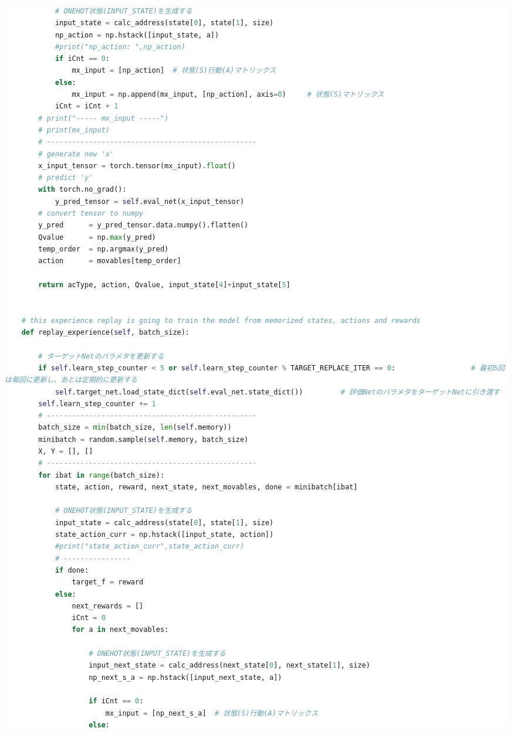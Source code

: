 ```python
            # ONEHOT状態(INPUT_STATE)を生成する
            input_state = calc_address(state[0], state[1], size)
            np_action = np.hstack([input_state, a])
            #print("np_action: ",np_action)
            if iCnt == 0:
                mx_input = [np_action]  # 状態(S)行動(A)マトリックス
            else:
                mx_input = np.append(mx_input, [np_action], axis=0)     # 状態(S)マトリックス      
            iCnt = iCnt + 1
        # print("----- mx_input -----")
        # print(mx_input)
        # --------------------------------------------------
        # generate new 'x'
        x_input_tensor = torch.tensor(mx_input).float()
        # predict 'y'
        with torch.no_grad():
            y_pred_tensor = self.eval_net(x_input_tensor)
        # convert tensor to numpy
        y_pred      = y_pred_tensor.data.numpy().flatten()
        Qvalue      = np.max(y_pred)
        temp_order  = np.argmax(y_pred)
        action      = movables[temp_order]

        return acType, action, Qvalue, input_state[4]+input_state[5]


    # this experience replay is going to train the model from memorized states, actions and rewards
    def replay_experience(self, batch_size):

        # ターゲットNetのパラメタを更新する
        if self.learn_step_counter < 5 or self.learn_step_counter % TARGET_REPLACE_ITER == 0:                  # 最初5回は毎回に更新し、あとは定期的に更新する
            self.target_net.load_state_dict(self.eval_net.state_dict())         # 評価NetのパラメタをターゲットNetに引き渡す
        self.learn_step_counter += 1   
        # --------------------------------------------------
        batch_size = min(batch_size, len(self.memory))
        minibatch = random.sample(self.memory, batch_size)
        X, Y = [], []
        # --------------------------------------------------
        for ibat in range(batch_size):
            state, action, reward, next_state, next_movables, done = minibatch[ibat]

            # ONEHOT状態(INPUT_STATE)を生成する
            input_state = calc_address(state[0], state[1], size)
            state_action_curr = np.hstack([input_state, action])
            #print("state_action_curr",state_action_curr)
            # ----------------
            if done:
                target_f = reward
            else:
                next_rewards = []
                iCnt = 0
                for a in next_movables:

                    # ONEHOT状態(INPUT_STATE)を生成する
                    input_next_state = calc_address(next_state[0], next_state[1], size)
                    np_next_s_a = np.hstack([input_next_state, a])
                    
                    if iCnt == 0:
                        mx_input = [np_next_s_a]  # 状態(S)行動(A)マトリックス
                    else:
```